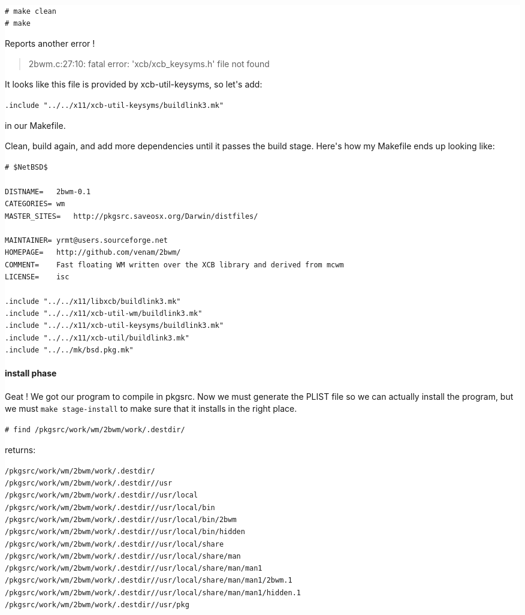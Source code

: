 	# make clean
	# make

Reports another error !

> 2bwm.c:27:10: fatal error: 'xcb/xcb_keysyms.h' file not found

It looks like this file is provided by xcb-util-keysyms, so let's add:

	.include "../../x11/xcb-util-keysyms/buildlink3.mk"

in our Makefile.

Clean, build again, and add more dependencies until it passes the build stage. Here's how my Makefile ends up looking like:

	# $NetBSD$

	DISTNAME=	2bwm-0.1
	CATEGORIES=	wm
	MASTER_SITES=	http://pkgsrc.saveosx.org/Darwin/distfiles/

	MAINTAINER=	yrmt@users.sourceforge.net
	HOMEPAGE=	http://github.com/venam/2bwm/
	COMMENT=	Fast floating WM written over the XCB library and derived from mcwm
	LICENSE=	isc

	.include "../../x11/libxcb/buildlink3.mk"
	.include "../../x11/xcb-util-wm/buildlink3.mk"
	.include "../../x11/xcb-util-keysyms/buildlink3.mk"
	.include "../../x11/xcb-util/buildlink3.mk"
	.include "../../mk/bsd.pkg.mk"



#### install phase

Geat ! We got our program to compile in pkgsrc. Now we must generate the PLIST file so we can actually install the program, but we must `make stage-install` to make sure that it installs in the right place.

	
	# find /pkgsrc/work/wm/2bwm/work/.destdir/

returns:

	/pkgsrc/work/wm/2bwm/work/.destdir/
	/pkgsrc/work/wm/2bwm/work/.destdir//usr
	/pkgsrc/work/wm/2bwm/work/.destdir//usr/local
	/pkgsrc/work/wm/2bwm/work/.destdir//usr/local/bin
	/pkgsrc/work/wm/2bwm/work/.destdir//usr/local/bin/2bwm
	/pkgsrc/work/wm/2bwm/work/.destdir//usr/local/bin/hidden
	/pkgsrc/work/wm/2bwm/work/.destdir//usr/local/share
	/pkgsrc/work/wm/2bwm/work/.destdir//usr/local/share/man
	/pkgsrc/work/wm/2bwm/work/.destdir//usr/local/share/man/man1
	/pkgsrc/work/wm/2bwm/work/.destdir//usr/local/share/man/man1/2bwm.1
	/pkgsrc/work/wm/2bwm/work/.destdir//usr/local/share/man/man1/hidden.1
	/pkgsrc/work/wm/2bwm/work/.destdir//usr/pkg
